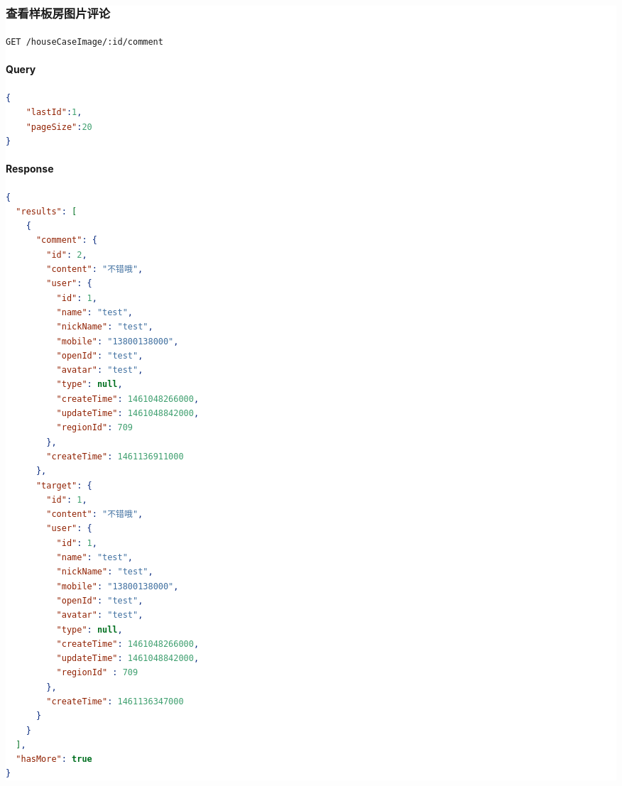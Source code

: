 ### 查看样板房图片评论
```
GET /houseCaseImage/:id/comment
```
#### Query
```json
{
    "lastId":1,
    "pageSize":20
}
```
#### Response
```json
{
  "results": [
    {
      "comment": {
        "id": 2,
        "content": "不错哦",
        "user": {
          "id": 1,
          "name": "test",
          "nickName": "test",
          "mobile": "13800138000",
          "openId": "test",
          "avatar": "test",
          "type": null,
          "createTime": 1461048266000,
          "updateTime": 1461048842000,
          "regionId": 709
        },
        "createTime": 1461136911000
      },
      "target": {
        "id": 1,
        "content": "不错哦",
        "user": {
          "id": 1,
          "name": "test",
          "nickName": "test",
          "mobile": "13800138000",
          "openId": "test",
          "avatar": "test",
          "type": null,
          "createTime": 1461048266000,
          "updateTime": 1461048842000,
          "regionId" : 709
        },
        "createTime": 1461136347000
      }
    }
  ],
  "hasMore": true
}
```

